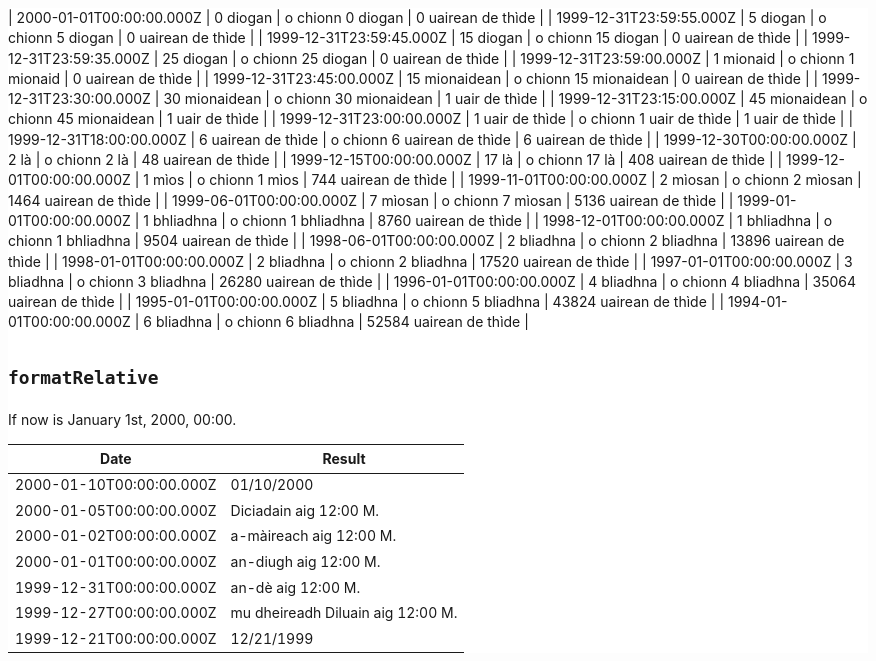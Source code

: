 | 2000-01-01T00:00:00.000Z | 0 diogan           | o chionn 0 diogan           | 0 uairean de thìde             |
| 1999-12-31T23:59:55.000Z | 5 diogan           | o chionn 5 diogan           | 0 uairean de thìde             |
| 1999-12-31T23:59:45.000Z | 15 diogan          | o chionn 15 diogan          | 0 uairean de thìde             |
| 1999-12-31T23:59:35.000Z | 25 diogan          | o chionn 25 diogan          | 0 uairean de thìde             |
| 1999-12-31T23:59:00.000Z | 1 mionaid          | o chionn 1 mionaid          | 0 uairean de thìde             |
| 1999-12-31T23:45:00.000Z | 15 mionaidean      | o chionn 15 mionaidean      | 0 uairean de thìde             |
| 1999-12-31T23:30:00.000Z | 30 mionaidean      | o chionn 30 mionaidean      | 1 uair de thìde                |
| 1999-12-31T23:15:00.000Z | 45 mionaidean      | o chionn 45 mionaidean      | 1 uair de thìde                |
| 1999-12-31T23:00:00.000Z | 1 uair de thìde    | o chionn 1 uair de thìde    | 1 uair de thìde                |
| 1999-12-31T18:00:00.000Z | 6 uairean de thìde | o chionn 6 uairean de thìde | 6 uairean de thìde             |
| 1999-12-30T00:00:00.000Z | 2 là               | o chionn 2 là               | 48 uairean de thìde            |
| 1999-12-15T00:00:00.000Z | 17 là              | o chionn 17 là              | 408 uairean de thìde           |
| 1999-12-01T00:00:00.000Z | 1 mìos             | o chionn 1 mìos             | 744 uairean de thìde           |
| 1999-11-01T00:00:00.000Z | 2 mìosan           | o chionn 2 mìosan           | 1464 uairean de thìde          |
| 1999-06-01T00:00:00.000Z | 7 mìosan           | o chionn 7 mìosan           | 5136 uairean de thìde          |
| 1999-01-01T00:00:00.000Z | 1 bhliadhna        | o chionn 1 bhliadhna        | 8760 uairean de thìde          |
| 1998-12-01T00:00:00.000Z | 1 bhliadhna        | o chionn 1 bhliadhna        | 9504 uairean de thìde          |
| 1998-06-01T00:00:00.000Z | 2 bliadhna         | o chionn 2 bliadhna         | 13896 uairean de thìde         |
| 1998-01-01T00:00:00.000Z | 2 bliadhna         | o chionn 2 bliadhna         | 17520 uairean de thìde         |
| 1997-01-01T00:00:00.000Z | 3 bliadhna         | o chionn 3 bliadhna         | 26280 uairean de thìde         |
| 1996-01-01T00:00:00.000Z | 4 bliadhna         | o chionn 4 bliadhna         | 35064 uairean de thìde         |
| 1995-01-01T00:00:00.000Z | 5 bliadhna         | o chionn 5 bliadhna         | 43824 uairean de thìde         |
| 1994-01-01T00:00:00.000Z | 6 bliadhna         | o chionn 6 bliadhna         | 52584 uairean de thìde         |

## `formatRelative`

If now is January 1st, 2000, 00:00.

| Date                     | Result                            |
| ------------------------ | --------------------------------- |
| 2000-01-10T00:00:00.000Z | 01/10/2000                        |
| 2000-01-05T00:00:00.000Z | Diciadain aig 12:00 M.            |
| 2000-01-02T00:00:00.000Z | a-màireach aig 12:00 M.           |
| 2000-01-01T00:00:00.000Z | an-diugh aig 12:00 M.             |
| 1999-12-31T00:00:00.000Z | an-dè aig 12:00 M.                |
| 1999-12-27T00:00:00.000Z | mu dheireadh Diluain aig 12:00 M. |
| 1999-12-21T00:00:00.000Z | 12/21/1999                        |
